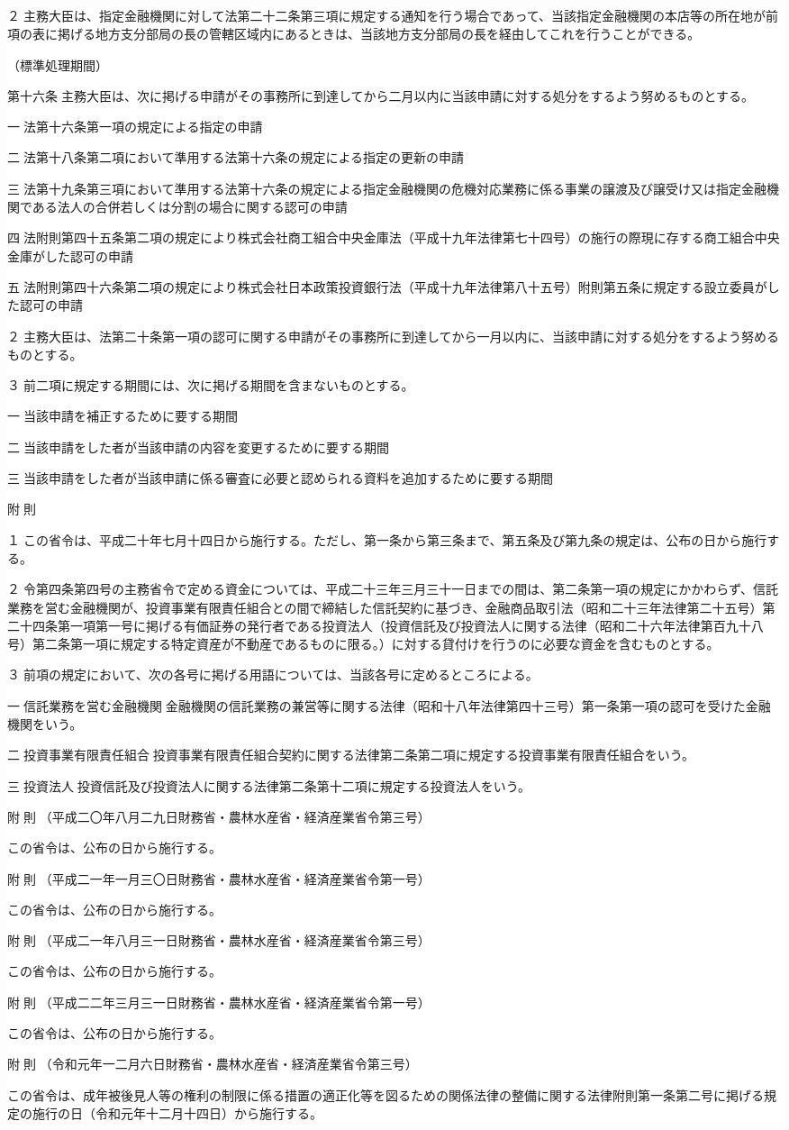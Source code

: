 ２ 主務大臣は、指定金融機関に対して法第二十二条第三項に規定する通知を行う場合であって、当該指定金融機関の本店等の所在地が前項の表に掲げる地方支分部局の長の管轄区域内にあるときは、当該地方支分部局の長を経由してこれを行うことができる。

（標準処理期間）

第十六条 主務大臣は、次に掲げる申請がその事務所に到達してから二月以内に当該申請に対する処分をするよう努めるものとする。

一 法第十六条第一項の規定による指定の申請

二 法第十八条第二項において準用する法第十六条の規定による指定の更新の申請

三 法第十九条第三項において準用する法第十六条の規定による指定金融機関の危機対応業務に係る事業の譲渡及び譲受け又は指定金融機関である法人の合併若しくは分割の場合に関する認可の申請

四 法附則第四十五条第二項の規定により株式会社商工組合中央金庫法（平成十九年法律第七十四号）の施行の際現に存する商工組合中央金庫がした認可の申請

五 法附則第四十六条第二項の規定により株式会社日本政策投資銀行法（平成十九年法律第八十五号）附則第五条に規定する設立委員がした認可の申請

２ 主務大臣は、法第二十条第一項の認可に関する申請がその事務所に到達してから一月以内に、当該申請に対する処分をするよう努めるものとする。

３ 前二項に規定する期間には、次に掲げる期間を含まないものとする。

一 当該申請を補正するために要する期間

二 当該申請をした者が当該申請の内容を変更するために要する期間

三 当該申請をした者が当該申請に係る審査に必要と認められる資料を追加するために要する期間

附 則

１ この省令は、平成二十年七月十四日から施行する。ただし、第一条から第三条まで、第五条及び第九条の規定は、公布の日から施行する。

２ 令第四条第四号の主務省令で定める資金については、平成二十三年三月三十一日までの間は、第二条第一項の規定にかかわらず、信託業務を営む金融機関が、投資事業有限責任組合との間で締結した信託契約に基づき、金融商品取引法（昭和二十三年法律第二十五号）第二十四条第一項第一号に掲げる有価証券の発行者である投資法人（投資信託及び投資法人に関する法律（昭和二十六年法律第百九十八号）第二条第一項に規定する特定資産が不動産であるものに限る。）に対する貸付けを行うのに必要な資金を含むものとする。

３ 前項の規定において、次の各号に掲げる用語については、当該各号に定めるところによる。

一 信託業務を営む金融機関 金融機関の信託業務の兼営等に関する法律（昭和十八年法律第四十三号）第一条第一項の認可を受けた金融機関をいう。

二 投資事業有限責任組合 投資事業有限責任組合契約に関する法律第二条第二項に規定する投資事業有限責任組合をいう。

三 投資法人 投資信託及び投資法人に関する法律第二条第十二項に規定する投資法人をいう。

附 則 （平成二〇年八月二九日財務省・農林水産省・経済産業省令第三号）

この省令は、公布の日から施行する。

附 則 （平成二一年一月三〇日財務省・農林水産省・経済産業省令第一号）

この省令は、公布の日から施行する。

附 則 （平成二一年八月三一日財務省・農林水産省・経済産業省令第三号）

この省令は、公布の日から施行する。

附 則 （平成二二年三月三一日財務省・農林水産省・経済産業省令第一号）

この省令は、公布の日から施行する。

附 則 （令和元年一二月六日財務省・農林水産省・経済産業省令第三号）

この省令は、成年被後見人等の権利の制限に係る措置の適正化等を図るための関係法律の整備に関する法律附則第一条第二号に掲げる規定の施行の日（令和元年十二月十四日）から施行する。

